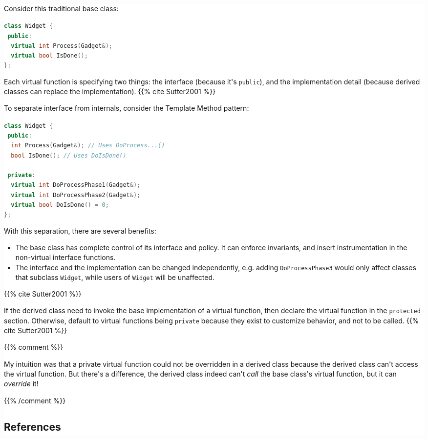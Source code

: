 Consider this traditional base class:

```cpp
class Widget {
 public:
  virtual int Process(Gadget&);
  virtual bool IsDone();
};
```

Each virtual function is specifying two things: the interface
(because it's `public`), and the implementation detail (because derived
classes can replace the implementation). {{% cite Sutter2001 %}}

To separate interface from internals, consider the Template Method
pattern:

```cpp
class Widget {
 public:
  int Process(Gadget&); // Uses DoProcess...()
  bool IsDone(); // Uses DoIsDone()

 private:
  virtual int DoProcessPhase1(Gadget&);
  virtual int DoProcessPhase2(Gadget&);
  virtual bool DoIsDone() = 0;
};
```

With this separation, there are several benefits:

* The base class has complete control of its interface and policy. It
  can enforce invariants, and insert instrumentation in the non-virtual
  interface functions.
* The interface and the implementation can be changed independently,
  e.g. adding `DoProcessPhase3` would only affect classes that subclass
  `Widget`, while users of `Widget` will be unaffected.

{{% cite Sutter2001 %}}

If the derived class need to invoke the base implementation of a virtual
function, then declare the virtual function in the `protected` section.
Otherwise, default to virtual functions being `private` because they
exist to customize behavior, and not to be called. {{% cite Sutter2001
%}}

{{% comment %}}

My intuition was that a private virtual function could not be overridden
in a derived class because the derived class can't access the virtual
function. But there's a difference, the derived class indeed can't
*call* the base class's virtual function, but it can *override* it!

{{% /comment %}}

## References

